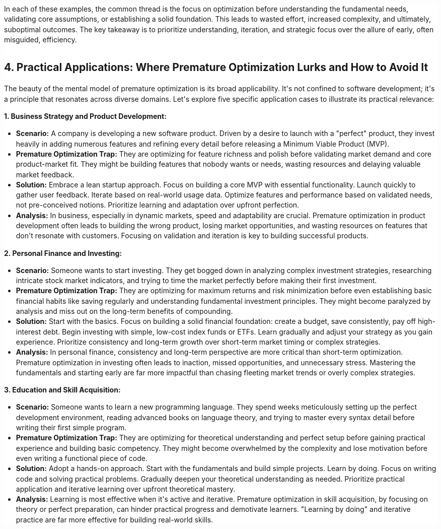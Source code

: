 In each of these examples, the common thread is the focus on optimization before understanding the fundamental needs, validating core assumptions, or establishing a solid foundation.  This leads to wasted effort, increased complexity, and ultimately, suboptimal outcomes.  The key takeaway is to prioritize understanding, iteration, and strategic focus over the allure of early, often misguided, efficiency.

## 4. Practical Applications: Where Premature Optimization Lurks and How to Avoid It

The beauty of the mental model of premature optimization is its broad applicability.  It's not confined to software development; it's a principle that resonates across diverse domains. Let's explore five specific application cases to illustrate its practical relevance:

**1. Business Strategy and Product Development:**

*   **Scenario:** A company is developing a new software product.  Driven by a desire to launch with a "perfect" product, they invest heavily in adding numerous features and refining every detail before releasing a Minimum Viable Product (MVP).
*   **Premature Optimization Trap:**  They are optimizing for feature richness and polish before validating market demand and core product-market fit.  They might be building features that nobody wants or needs, wasting resources and delaying valuable market feedback.
*   **Solution:** Embrace a lean startup approach. Focus on building a core MVP with essential functionality. Launch quickly to gather user feedback. Iterate based on real-world usage data. Optimize features and performance based on validated needs, not pre-conceived notions.  Prioritize learning and adaptation over upfront perfection.
*   **Analysis:**  In business, especially in dynamic markets, speed and adaptability are crucial. Premature optimization in product development often leads to building the wrong product, losing market opportunities, and wasting resources on features that don't resonate with customers.  Focusing on validation and iteration is key to building successful products.

**2. Personal Finance and Investing:**

*   **Scenario:**  Someone wants to start investing.  They get bogged down in analyzing complex investment strategies, researching intricate stock market indicators, and trying to time the market perfectly before making their first investment.
*   **Premature Optimization Trap:**  They are optimizing for maximum returns and risk minimization before even establishing basic financial habits like saving regularly and understanding fundamental investment principles.  They might become paralyzed by analysis and miss out on the long-term benefits of compounding.
*   **Solution:**  Start with the basics. Focus on building a solid financial foundation: create a budget, save consistently, pay off high-interest debt.  Begin investing with simple, low-cost index funds or ETFs.  Learn gradually and adjust your strategy as you gain experience.  Prioritize consistency and long-term growth over short-term market timing or complex strategies.
*   **Analysis:** In personal finance, consistency and long-term perspective are more critical than short-term optimization. Premature optimization in investing often leads to inaction, missed opportunities, and unnecessary stress. Mastering the fundamentals and starting early are far more impactful than chasing fleeting market trends or overly complex strategies.

**3. Education and Skill Acquisition:**

*   **Scenario:**  Someone wants to learn a new programming language. They spend weeks meticulously setting up the perfect development environment, reading advanced books on language theory, and trying to master every syntax detail before writing their first simple program.
*   **Premature Optimization Trap:** They are optimizing for theoretical understanding and perfect setup before gaining practical experience and building basic competency. They might become overwhelmed by the complexity and lose motivation before even writing a functional piece of code.
*   **Solution:**  Adopt a hands-on approach. Start with the fundamentals and build simple projects. Learn by doing. Focus on writing code and solving practical problems.  Gradually deepen your theoretical understanding as needed.  Prioritize practical application and iterative learning over upfront theoretical mastery.
*   **Analysis:**  Learning is most effective when it's active and iterative. Premature optimization in skill acquisition, by focusing on theory or perfect preparation, can hinder practical progress and demotivate learners.  "Learning by doing" and iterative practice are far more effective for building real-world skills.
